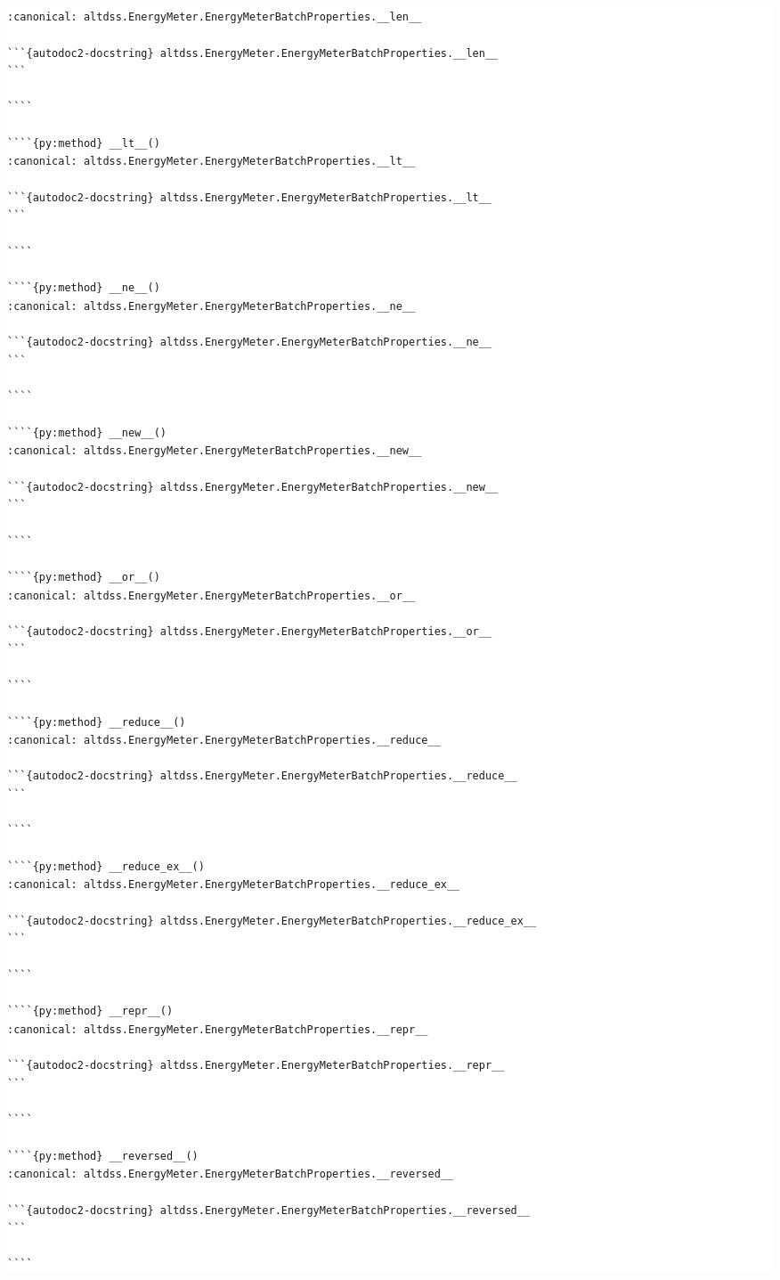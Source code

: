 `````{py:class} EnergyMeterBatchProperties()
:canonical: altdss.EnergyMeter.EnergyMeterBatchProperties.__len__

```{autodoc2-docstring} altdss.EnergyMeter.EnergyMeterBatchProperties.__len__
```

````

````{py:method} __lt__()
:canonical: altdss.EnergyMeter.EnergyMeterBatchProperties.__lt__

```{autodoc2-docstring} altdss.EnergyMeter.EnergyMeterBatchProperties.__lt__
```

````

````{py:method} __ne__()
:canonical: altdss.EnergyMeter.EnergyMeterBatchProperties.__ne__

```{autodoc2-docstring} altdss.EnergyMeter.EnergyMeterBatchProperties.__ne__
```

````

````{py:method} __new__()
:canonical: altdss.EnergyMeter.EnergyMeterBatchProperties.__new__

```{autodoc2-docstring} altdss.EnergyMeter.EnergyMeterBatchProperties.__new__
```

````

````{py:method} __or__()
:canonical: altdss.EnergyMeter.EnergyMeterBatchProperties.__or__

```{autodoc2-docstring} altdss.EnergyMeter.EnergyMeterBatchProperties.__or__
```

````

````{py:method} __reduce__()
:canonical: altdss.EnergyMeter.EnergyMeterBatchProperties.__reduce__

```{autodoc2-docstring} altdss.EnergyMeter.EnergyMeterBatchProperties.__reduce__
```

````

````{py:method} __reduce_ex__()
:canonical: altdss.EnergyMeter.EnergyMeterBatchProperties.__reduce_ex__

```{autodoc2-docstring} altdss.EnergyMeter.EnergyMeterBatchProperties.__reduce_ex__
```

````

````{py:method} __repr__()
:canonical: altdss.EnergyMeter.EnergyMeterBatchProperties.__repr__

```{autodoc2-docstring} altdss.EnergyMeter.EnergyMeterBatchProperties.__repr__
```

````

````{py:method} __reversed__()
:canonical: altdss.EnergyMeter.EnergyMeterBatchProperties.__reversed__

```{autodoc2-docstring} altdss.EnergyMeter.EnergyMeterBatchProperties.__reversed__
```

````
`````